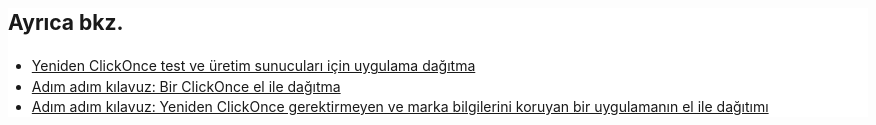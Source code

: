 ## <a name="see-also"></a>Ayrıca bkz.
- [Yeniden ClickOnce test ve üretim sunucuları için uygulama dağıtma](../deployment/deploying-clickonce-applications-for-testing-and-production-without-resigning.md)
- [Adım adım kılavuz: Bir ClickOnce el ile dağıtma](../deployment/walkthrough-manually-deploying-a-clickonce-application.md)
- [Adım adım kılavuz: Yeniden ClickOnce gerektirmeyen ve marka bilgilerini koruyan bir uygulamanın el ile dağıtımı](../deployment/walkthrough-manually-deploying-a-clickonce-app-no-re-signing-required.md)